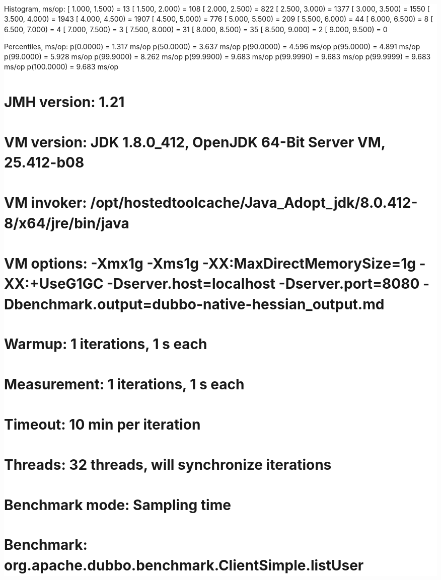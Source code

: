   Histogram, ms/op:
    [ 1.000,  1.500) = 13 
    [ 1.500,  2.000) = 108 
    [ 2.000,  2.500) = 822 
    [ 2.500,  3.000) = 1377 
    [ 3.000,  3.500) = 1550 
    [ 3.500,  4.000) = 1943 
    [ 4.000,  4.500) = 1907 
    [ 4.500,  5.000) = 776 
    [ 5.000,  5.500) = 209 
    [ 5.500,  6.000) = 44 
    [ 6.000,  6.500) = 8 
    [ 6.500,  7.000) = 4 
    [ 7.000,  7.500) = 3 
    [ 7.500,  8.000) = 31 
    [ 8.000,  8.500) = 35 
    [ 8.500,  9.000) = 2 
    [ 9.000,  9.500) = 0 

  Percentiles, ms/op:
      p(0.0000) =      1.317 ms/op
     p(50.0000) =      3.637 ms/op
     p(90.0000) =      4.596 ms/op
     p(95.0000) =      4.891 ms/op
     p(99.0000) =      5.928 ms/op
     p(99.9000) =      8.262 ms/op
     p(99.9900) =      9.683 ms/op
     p(99.9990) =      9.683 ms/op
     p(99.9999) =      9.683 ms/op
    p(100.0000) =      9.683 ms/op


# JMH version: 1.21
# VM version: JDK 1.8.0_412, OpenJDK 64-Bit Server VM, 25.412-b08
# VM invoker: /opt/hostedtoolcache/Java_Adopt_jdk/8.0.412-8/x64/jre/bin/java
# VM options: -Xmx1g -Xms1g -XX:MaxDirectMemorySize=1g -XX:+UseG1GC -Dserver.host=localhost -Dserver.port=8080 -Dbenchmark.output=dubbo-native-hessian_output.md
# Warmup: 1 iterations, 1 s each
# Measurement: 1 iterations, 1 s each
# Timeout: 10 min per iteration
# Threads: 32 threads, will synchronize iterations
# Benchmark mode: Sampling time
# Benchmark: org.apache.dubbo.benchmark.ClientSimple.listUser
